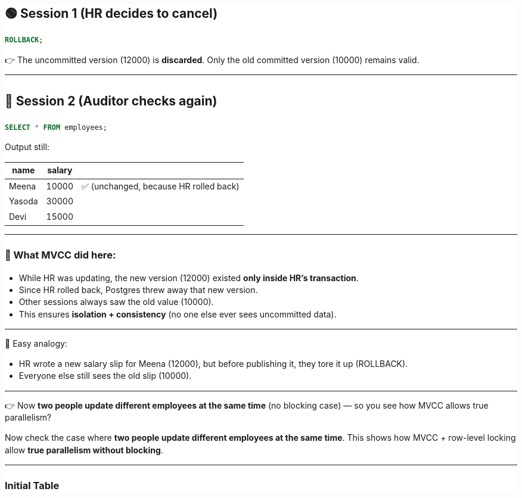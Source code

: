 ## 🟢 Session 1 (HR decides to cancel)

```sql
ROLLBACK;
```

👉 The uncommitted version (12000) is **discarded**.
Only the old committed version (10000) remains valid.

---

## 🔵 Session 2 (Auditor checks again)

```sql
SELECT * FROM employees;
```

Output still:

| name   | salary |                                       |
| ------ | ------ | ------------------------------------- |
| Meena  | 10000  | ✅ (unchanged, because HR rolled back) |
| Yasoda | 30000  |                                       |
| Devi   | 15000  |                                       |

---

### 🔑 What MVCC did here:

* While HR was updating, the new version (12000) existed **only inside HR’s transaction**.
* Since HR rolled back, Postgres threw away that new version.
* Other sessions always saw the old value (10000).
* This ensures **isolation + consistency** (no one else ever sees uncommitted data).

---

🧠 Easy analogy:

* HR wrote a new salary slip for Meena (12000), but before publishing it, they tore it up (ROLLBACK).
* Everyone else still sees the old slip (10000).

---

👉 Now **two people update different employees at the same time** (no blocking case) — so you see how MVCC allows true parallelism?

Now check the case where **two people update different employees at the same time**.
This shows how MVCC + row-level locking allow **true parallelism without blocking**.

---

### Initial Table

